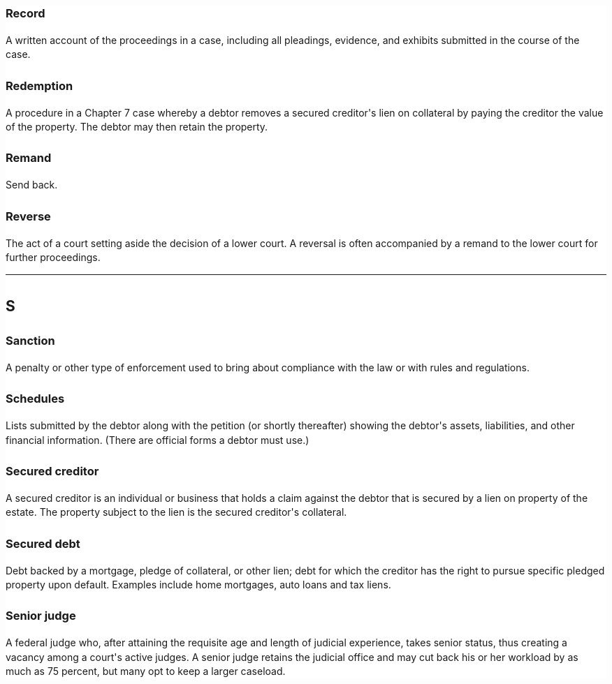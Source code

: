 ### Record

A written account of the proceedings in a case, including all pleadings, evidence, and exhibits submitted in the course of the case.

### Redemption

A procedure in a Chapter 7 case whereby a debtor removes a secured creditor's lien on collateral by paying the creditor the value of the property. The debtor may then retain the property.

### Remand

Send back.

### Reverse

The act of a court setting aside the decision of a lower court. A reversal is often accompanied by a remand to the lower court for further proceedings.

---

## S

### Sanction

A penalty or other type of enforcement used to bring about compliance with the law or with rules and regulations.

### Schedules

Lists submitted by the debtor along with the petition (or shortly thereafter) showing the debtor's assets, liabilities, and other financial information. (There are official forms a debtor must use.)

### Secured creditor

A secured creditor is an individual or business that holds a claim against the debtor that is secured by a lien on property of the estate. The property subject to the lien is the secured creditor's collateral.

### Secured debt

Debt backed by a mortgage, pledge of collateral, or other lien; debt for which the creditor has the right to pursue specific pledged property upon default. Examples include home mortgages, auto loans and tax liens.

### Senior judge

A federal judge who, after attaining the requisite age and length of judicial experience, takes senior status, thus creating a vacancy among a court's active judges. A senior judge retains the judicial office and may cut back his or her workload by as much as 75 percent, but many opt to keep a larger caseload.

